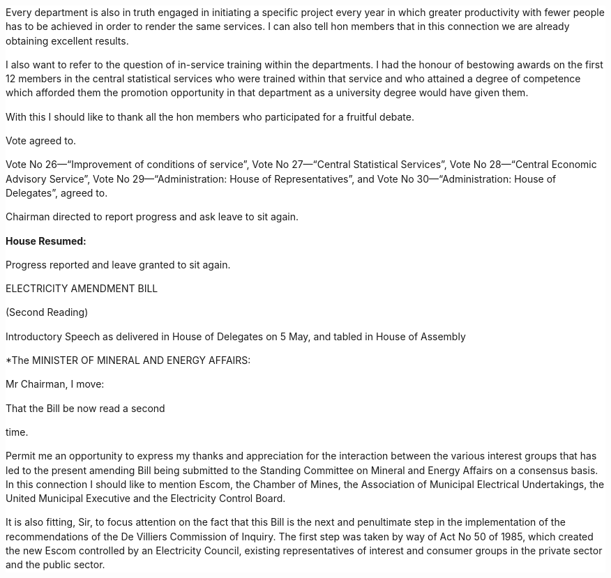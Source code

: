 <p>Every department is also in truth engaged in initiating a specific project every year in which greater productivity with fewer people has to be achieved in order to render the same services. I can also tell hon members that in this connection we are already obtaining excellent results.</p>

<p>I also want to refer to the question of in-service training within the departments. I had the honour of bestowing awards on the first 12 members in the central statistical services who were trained within that service and who attained a degree of competence which afforded them the promotion opportunity in that department as a university degree would have given them.</p>

<p>With this I should like to thank all the hon members who participated for a fruitful debate.</p>

<p>Vote agreed to.</p>

<p>Vote No 26&#x2014;&#x201C;Improvement of conditions of service&#x201D;, Vote No 27&#x2014;&#x201C;Central Statistical Services&#x201D;, Vote No 28&#x2014;&#x201C;Central Economic Advisory Service&#x201D;, Vote No 29&#x2014;&#x201C;Administration: House of Representatives&#x201D;, and Vote No 30&#x2014;&#x201C;Administration: House of Delegates&#x201D;, agreed to.</p>

<p>Chairman directed to report progress and ask leave to sit again.</p>

</speech>

<p><b>House Resumed:</b></p>

<block name="quote">Progress reported and leave granted to sit again.</block>

</debateSection>

<debateSection name="#electricity_amendment_bill">

<heading>ELECTRICITY AMENDMENT BILL</heading>

<summary>(Second Reading)</summary>

</debateSection>

<debateSection name="#introductory_speech_as_delivered_in_house_of_delegates_on_5_may_and_tabled_in_house_of_assembly">

<heading>Introductory Speech as delivered in House of Delegates on 5 May, and tabled in House of Assembly</heading>

<speech by="#minister_of_mineral_and_energy_affairs">

<from>*The <person refersTo="hansard_za">MINISTER OF MINERAL AND ENERGY AFFAIRS</person>:</from>

<p>Mr Chairman, I move:</p>

<block name="quote">That the Bill be now read a second</block>

<p>time.</p>

<p>Permit me an opportunity to express my thanks and appreciation for the interaction between the various interest groups that has led to the present amending Bill being submitted to the Standing Committee on Mineral and Energy Affairs on a consensus basis. In this connection I should like to mention Escom, the Chamber of Mines, the Association of Municipal Electrical Undertakings, the United Municipal Executive and the Electricity Control Board.</p>

<p>It is also fitting, Sir, to focus attention on the fact that this Bill is the next and penultimate step in the implementation of the recommendations of the De Villiers Commission of Inquiry. The first step was taken by way of Act No 50 of 1985, which created the new Escom controlled by an Electricity Council, existing representatives of interest and consumer groups in the private sector and the public sector.</p>
